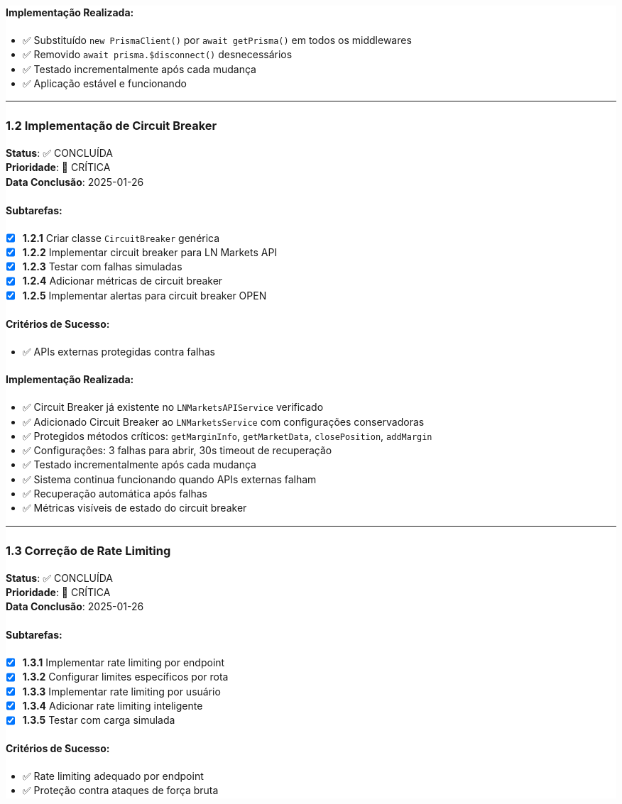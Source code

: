 #### **Implementação Realizada:**
- ✅ Substituído `new PrismaClient()` por `await getPrisma()` em todos os middlewares
- ✅ Removido `await prisma.$disconnect()` desnecessários
- ✅ Testado incrementalmente após cada mudança
- ✅ Aplicação estável e funcionando

---

### **1.2 Implementação de Circuit Breaker**
**Status**: ✅ CONCLUÍDA  
**Prioridade**: 🔴 CRÍTICA  
**Data Conclusão**: 2025-01-26

#### **Subtarefas:**
- [x] **1.2.1** Criar classe `CircuitBreaker` genérica
- [x] **1.2.2** Implementar circuit breaker para LN Markets API
- [x] **1.2.3** Testar com falhas simuladas
- [x] **1.2.4** Adicionar métricas de circuit breaker
- [x] **1.2.5** Implementar alertas para circuit breaker OPEN

#### **Critérios de Sucesso:**
- ✅ APIs externas protegidas contra falhas

#### **Implementação Realizada:**
- ✅ Circuit Breaker já existente no `LNMarketsAPIService` verificado
- ✅ Adicionado Circuit Breaker ao `LNMarketsService` com configurações conservadoras
- ✅ Protegidos métodos críticos: `getMarginInfo`, `getMarketData`, `closePosition`, `addMargin`
- ✅ Configurações: 3 falhas para abrir, 30s timeout de recuperação
- ✅ Testado incrementalmente após cada mudança
- ✅ Sistema continua funcionando quando APIs externas falham
- ✅ Recuperação automática após falhas
- ✅ Métricas visíveis de estado do circuit breaker

---

### **1.3 Correção de Rate Limiting**
**Status**: ✅ CONCLUÍDA  
**Prioridade**: 🔴 CRÍTICA  
**Data Conclusão**: 2025-01-26

#### **Subtarefas:**
- [x] **1.3.1** Implementar rate limiting por endpoint
- [x] **1.3.2** Configurar limites específicos por rota
- [x] **1.3.3** Implementar rate limiting por usuário
- [x] **1.3.4** Adicionar rate limiting inteligente
- [x] **1.3.5** Testar com carga simulada

#### **Critérios de Sucesso:**
- ✅ Rate limiting adequado por endpoint
- ✅ Proteção contra ataques de força bruta
